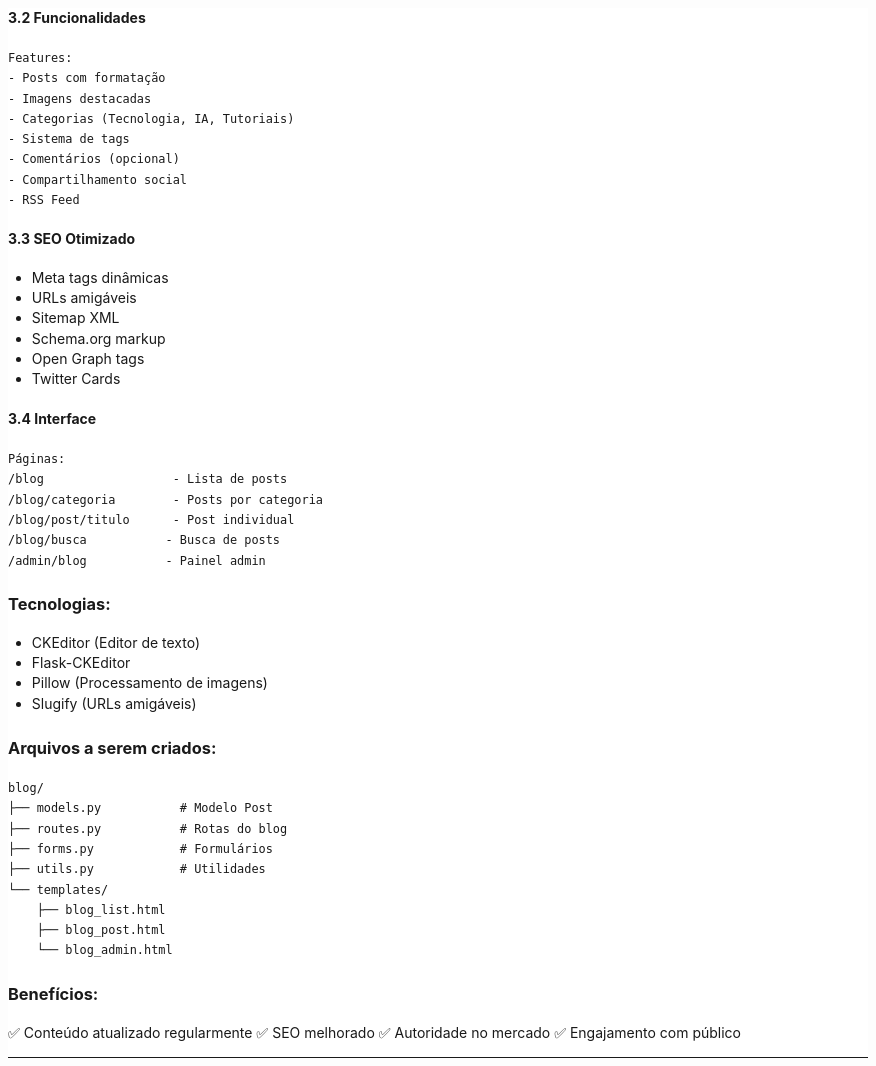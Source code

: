 #### 3.2 Funcionalidades
```
Features:
- Posts com formatação
- Imagens destacadas
- Categorias (Tecnologia, IA, Tutoriais)
- Sistema de tags
- Comentários (opcional)
- Compartilhamento social
- RSS Feed
```

#### 3.3 SEO Otimizado
- Meta tags dinâmicas
- URLs amigáveis
- Sitemap XML
- Schema.org markup
- Open Graph tags
- Twitter Cards

#### 3.4 Interface
```
Páginas:
/blog                  - Lista de posts
/blog/categoria        - Posts por categoria
/blog/post/titulo      - Post individual
/blog/busca           - Busca de posts
/admin/blog           - Painel admin
```

### Tecnologias:
- CKEditor (Editor de texto)
- Flask-CKEditor
- Pillow (Processamento de imagens)
- Slugify (URLs amigáveis)

### Arquivos a serem criados:
```
blog/
├── models.py           # Modelo Post
├── routes.py           # Rotas do blog
├── forms.py            # Formulários
├── utils.py            # Utilidades
└── templates/
    ├── blog_list.html
    ├── blog_post.html
    └── blog_admin.html
```

### Benefícios:
✅ Conteúdo atualizado regularmente
✅ SEO melhorado
✅ Autoridade no mercado
✅ Engajamento com público

---
